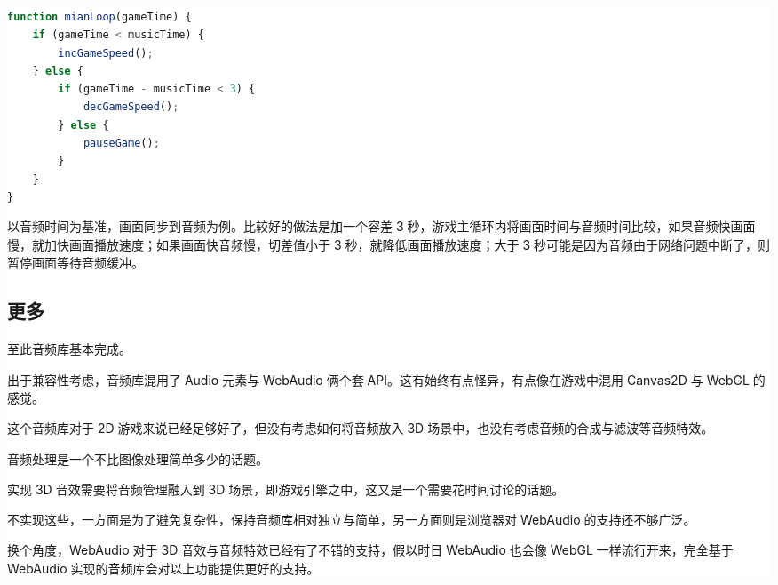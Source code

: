 ```js
function mianLoop(gameTime) {
    if (gameTime < musicTime) {
        incGameSpeed();
    } else {
        if (gameTime - musicTime < 3) {
            decGameSpeed();
        } else {
            pauseGame();
        }
    }
}
```

以音频时间为基准，画面同步到音频为例。比较好的做法是加一个容差 3 秒，游戏主循环内将画面时间与音频时间比较，如果音频快画面慢，就加快画面播放速度；如果画面快音频慢，切差值小于 3 秒，就降低画面播放速度；大于 3 秒可能是因为音频由于网络问题中断了，则暂停画面等待音频缓冲。

## 更多

至此音频库基本完成。

出于兼容性考虑，音频库混用了 Audio 元素与 WebAudio 俩个套 API。这有始终有点怪异，有点像在游戏中混用 Canvas2D 与 WebGL 的感觉。

这个音频库对于 2D 游戏来说已经足够好了，但没有考虑如何将音频放入 3D 场景中，也没有考虑音频的合成与滤波等音频特效。

音频处理是一个不比图像处理简单多少的话题。

实现 3D 音效需要将音频管理融入到 3D 场景，即游戏引擎之中，这又是一个需要花时间讨论的话题。

不实现这些，一方面是为了避免复杂性，保持音频库相对独立与简单，另一方面则是浏览器对 WebAudio 的支持还不够广泛。

换个角度，WebAudio 对于 3D 音效与音频特效已经有了不错的支持，假以时日 WebAudio 也会像 WebGL 一样流行开来，完全基于 WebAudio 实现的音频库会对以上功能提供更好的支持。

